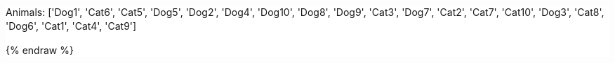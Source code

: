 Animals:  [&#39;Dog1&#39;, &#39;Cat6&#39;, &#39;Cat5&#39;, &#39;Dog5&#39;, &#39;Dog2&#39;, &#39;Dog4&#39;, &#39;Dog10&#39;, &#39;Dog8&#39;, &#39;Dog9&#39;, &#39;Cat3&#39;, &#39;Dog7&#39;, &#39;Cat2&#39;, &#39;Cat7&#39;, &#39;Cat10&#39;, &#39;Dog3&#39;, &#39;Cat8&#39;, &#39;Dog6&#39;, &#39;Cat1&#39;, &#39;Cat4&#39;, &#39;Cat9&#39;]
</pre>
</div>
</div>

</div>
</div>

</div>
    {% endraw %}

</div>
 

